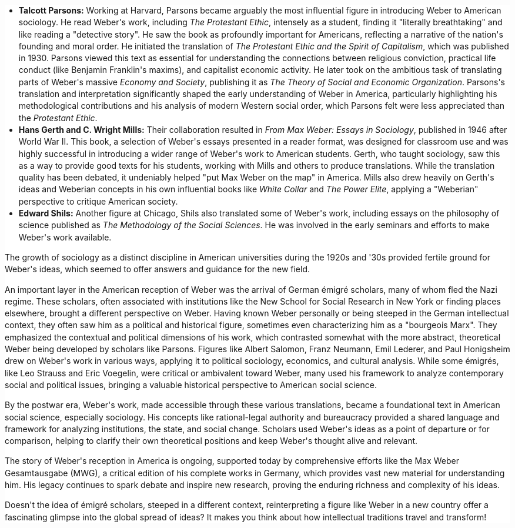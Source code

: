 - **Talcott Parsons:** Working at Harvard, Parsons became arguably the most influential figure in introducing Weber to American sociology. He read Weber's work, including _The Protestant Ethic_, intensely as a student, finding it "literally breathtaking" and like reading a "detective story". He saw the book as profoundly important for Americans, reflecting a narrative of the nation's founding and moral order. He initiated the translation of _The Protestant Ethic and the Spirit of Capitalism_, which was published in 1930. Parsons viewed this text as essential for understanding the connections between religious conviction, practical life conduct (like Benjamin Franklin's maxims), and capitalist economic activity. He later took on the ambitious task of translating parts of Weber's massive _Economy and Society_, publishing it as _The Theory of Social and Economic Organization_. Parsons's translation and interpretation significantly shaped the early understanding of Weber in America, particularly highlighting his methodological contributions and his analysis of modern Western social order, which Parsons felt were less appreciated than the _Protestant Ethic_.
- **Hans Gerth and C. Wright Mills:** Their collaboration resulted in _From Max Weber: Essays in Sociology_, published in 1946 after World War II. This book, a selection of Weber's essays presented in a reader format, was designed for classroom use and was highly successful in introducing a wider range of Weber's work to American students. Gerth, who taught sociology, saw this as a way to provide good texts for his students, working with Mills and others to produce translations. While the translation quality has been debated, it undeniably helped "put Max Weber on the map" in America. Mills also drew heavily on Gerth's ideas and Weberian concepts in his own influential books like _White Collar_ and _The Power Elite_, applying a "Weberian" perspective to critique American society.
- **Edward Shils:** Another figure at Chicago, Shils also translated some of Weber's work, including essays on the philosophy of science published as _The Methodology of the Social Sciences_. He was involved in the early seminars and efforts to make Weber's work available.

The growth of sociology as a distinct discipline in American universities during the 1920s and '30s provided fertile ground for Weber's ideas, which seemed to offer answers and guidance for the new field.

An important layer in the American reception of Weber was the arrival of German émigré scholars, many of whom fled the Nazi regime. These scholars, often associated with institutions like the New School for Social Research in New York or finding places elsewhere, brought a different perspective on Weber. Having known Weber personally or being steeped in the German intellectual context, they often saw him as a political and historical figure, sometimes even characterizing him as a "bourgeois Marx". They emphasized the contextual and political dimensions of his work, which contrasted somewhat with the more abstract, theoretical Weber being developed by scholars like Parsons. Figures like Albert Salomon, Franz Neumann, Emil Lederer, and Paul Honigsheim drew on Weber's work in various ways, applying it to political sociology, economics, and cultural analysis. While some émigrés, like Leo Strauss and Eric Voegelin, were critical or ambivalent toward Weber, many used his framework to analyze contemporary social and political issues, bringing a valuable historical perspective to American social science.

By the postwar era, Weber's work, made accessible through these various translations, became a foundational text in American social science, especially sociology. His concepts like rational-legal authority and bureaucracy provided a shared language and framework for analyzing institutions, the state, and social change. Scholars used Weber's ideas as a point of departure or for comparison, helping to clarify their own theoretical positions and keep Weber's thought alive and relevant.

The story of Weber's reception in America is ongoing, supported today by comprehensive efforts like the Max Weber Gesamtausgabe (MWG), a critical edition of his complete works in Germany, which provides vast new material for understanding him. His legacy continues to spark debate and inspire new research, proving the enduring richness and complexity of his ideas.

Doesn't the idea of émigré scholars, steeped in a different context, reinterpreting a figure like Weber in a new country offer a fascinating glimpse into the global spread of ideas? It makes you think about how intellectual traditions travel and transform!
